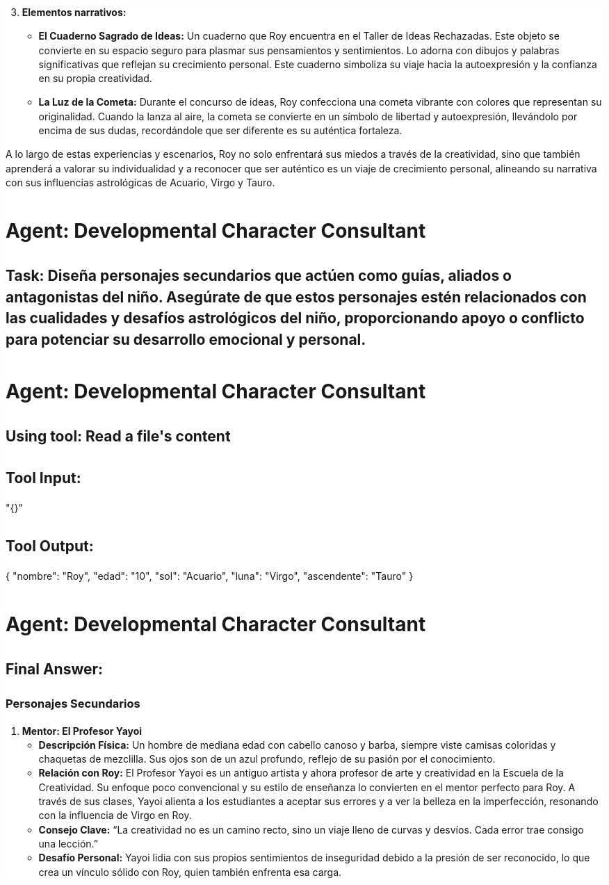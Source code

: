 3. **Elementos narrativos:**
   - **El Cuaderno Sagrado de Ideas:** Un cuaderno que Roy encuentra en el Taller de Ideas Rechazadas. Este objeto se convierte en su espacio seguro para plasmar sus pensamientos y sentimientos. Lo adorna con dibujos y palabras significativas que reflejan su crecimiento personal. Este cuaderno simboliza su viaje hacia la autoexpresión y la confianza en su propia creatividad.

   - **La Luz de la Cometa:** Durante el concurso de ideas, Roy confecciona una cometa vibrante con colores que representan su originalidad. Cuando la lanza al aire, la cometa se convierte en un símbolo de libertad y autoexpresión, llevándolo por encima de sus dudas, recordándole que ser diferente es su auténtica fortaleza.

A lo largo de estas experiencias y escenarios, Roy no solo enfrentará sus miedos a través de la creatividad, sino que también aprenderá a valorar su individualidad y a reconocer que ser auténtico es un viaje de crecimiento personal, alineando su narrativa con sus influencias astrológicas de Acuario, Virgo y Tauro.


# Agent: Developmental Character Consultant
## Task: Diseña personajes secundarios que actúen como guías, aliados o antagonistas del niño.   Asegúrate de que estos personajes estén relacionados con las cualidades y desafíos astrológicos del niño, proporcionando apoyo o conflicto para potenciar su desarrollo emocional y personal.



# Agent: Developmental Character Consultant
## Using tool: Read a file's content
## Tool Input:
"{}"
## Tool Output:
{
    "nombre": "Roy",
    "edad": "10",
    "sol": "Acuario",
    "luna": "Virgo",
    "ascendente": "Tauro"
}


# Agent: Developmental Character Consultant
## Final Answer:
### Personajes Secundarios

1. **Mentor: El Profesor Yayoi**
   - **Descripción Física:** Un hombre de mediana edad con cabello canoso y barba, siempre viste camisas coloridas y chaquetas de mezclilla. Sus ojos son de un azul profundo, reflejo de su pasión por el conocimiento. 
   - **Relación con Roy:** El Profesor Yayoi es un antiguo artista y ahora profesor de arte y creatividad en la Escuela de la Creatividad. Su enfoque poco convencional y su estilo de enseñanza lo convierten en el mentor perfecto para Roy. A través de sus clases, Yayoi alienta a los estudiantes a aceptar sus errores y a ver la belleza en la imperfección, resonando con la influencia de Virgo en Roy.
   - **Consejo Clave:** “La creatividad no es un camino recto, sino un viaje lleno de curvas y desvíos. Cada error trae consigo una lección.”
   - **Desafío Personal:** Yayoi lidia con sus propios sentimientos de inseguridad debido a la presión de ser reconocido, lo que crea un vínculo sólido con Roy, quien también enfrenta esa carga.
